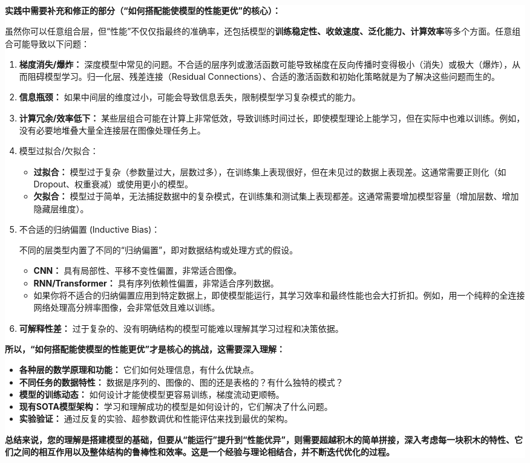 **实践中需要补充和修正的部分（“如何搭配能使模型的性能更优”的核心）：**

虽然你可以任意组合层，但“性能”不仅仅指最终的准确率，还包括模型的**训练稳定性、收敛速度、泛化能力、计算效率**等多个方面。任意组合可能导致以下问题：

1. **梯度消失/爆炸：** 深度模型中常见的问题。不合适的层序列或激活函数可能导致梯度在反向传播时变得极小（消失）或极大（爆炸），从而阻碍模型学习。归一化层、残差连接（Residual Connections）、合适的激活函数和初始化策略就是为了解决这些问题而生的。

2. **信息瓶颈：** 如果中间层的维度过小，可能会导致信息丢失，限制模型学习复杂模式的能力。

3. **计算冗余/效率低下：** 某些层组合可能在计算上非常低效，导致训练时间过长，即使模型理论上能学习，但在实际中也难以训练。例如，没有必要地堆叠大量全连接层在图像处理任务上。

4. 模型过拟合/欠拟合：

   - **过拟合：** 模型过于复杂（参数量过大，层数过多），在训练集上表现很好，但在未见过的数据上表现差。这通常需要正则化（如Dropout、权重衰减）或使用更小的模型。
   - **欠拟合：** 模型过于简单，无法捕捉数据中的复杂模式，在训练集和测试集上表现都差。这通常需要增加模型容量（增加层数、增加隐藏层维度）。

5. 不合适的归纳偏置 (Inductive Bias)：

    不同的层类型内置了不同的“归纳偏置”，即对数据结构或处理方式的假设。

   - **CNN：** 具有局部性、平移不变性偏置，非常适合图像。
   - **RNN/Transformer：** 具有序列依赖性偏置，非常适合序列数据。
   - 如果你将不适合的归纳偏置应用到特定数据上，即使模型能运行，其学习效率和最终性能也会大打折扣。例如，用一个纯粹的全连接网络处理高分辨率图像，会非常低效且难以训练。

6. **可解释性差：** 过于复杂的、没有明确结构的模型可能难以理解其学习过程和决策依据。

**所以，“如何搭配能使模型的性能更优”才是核心的挑战，这需要深入理解：**

- **各种层的数学原理和功能：** 它们如何处理信息，有什么优缺点。
- **不同任务的数据特性：** 数据是序列的、图像的、图的还是表格的？有什么独特的模式？
- **模型的训练动态：** 如何设计才能使模型更容易训练，梯度流动更顺畅。
- **现有SOTA模型架构：** 学习和理解成功的模型是如何设计的，它们解决了什么问题。
- **实验验证：** 通过反复的实验、超参数调优和性能评估来找到最优的架构。

**总结来说，您的理解是搭建模型的基础，但要从“能运行”提升到“性能优异”，则需要超越积木的简单拼接，深入考虑每一块积木的特性、它们之间的相互作用以及整体结构的鲁棒性和效率。这是一个经验与理论相结合，并不断迭代优化的过程。**
